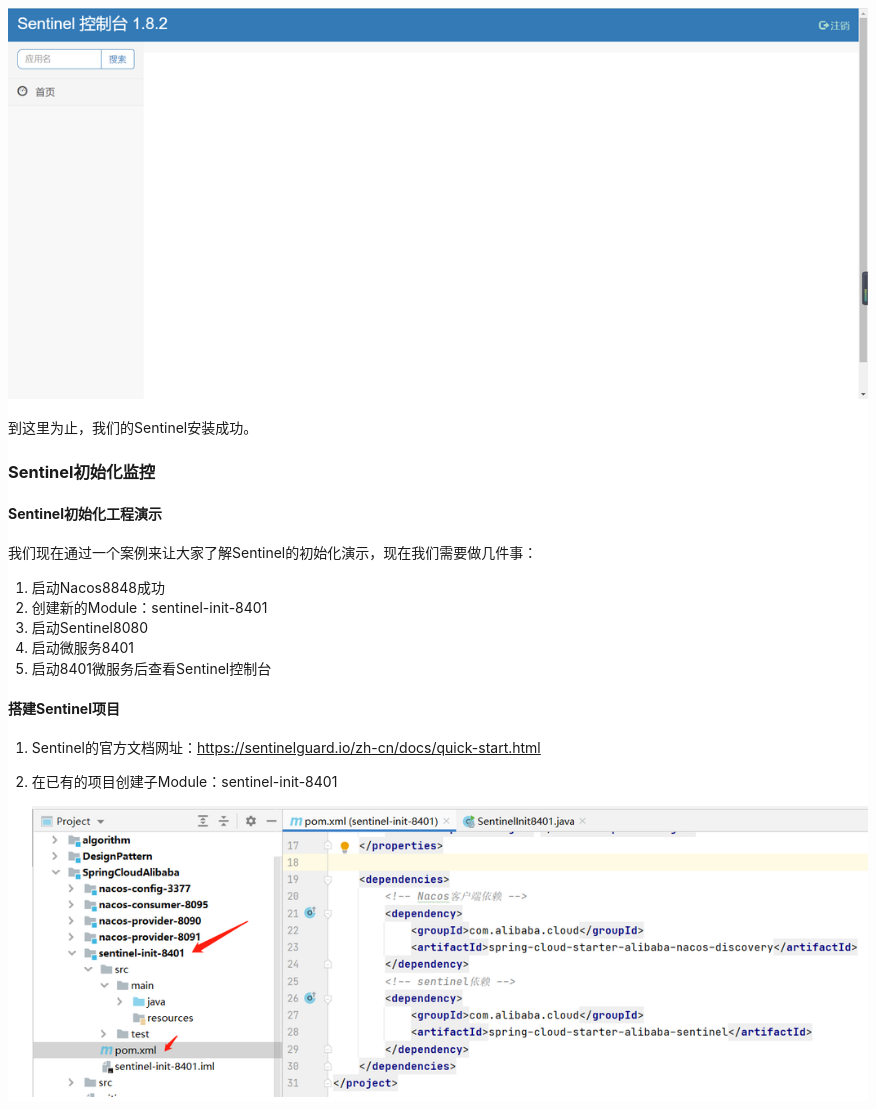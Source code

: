 ![image-20211005011050291](沈俊杰-马士兵笔记-微服务.assets/image-20211005011050291.png)

到这里为止，我们的Sentinel安装成功。



### Sentinel初始化监控

#### Sentinel初始化工程演示

​	我们现在通过一个案例来让大家了解Sentinel的初始化演示，现在我们需要做几件事：

1. 启动Nacos8848成功
2. 创建新的Module：sentinel-init-8401
3. 启动Sentinel8080
4. 启动微服务8401
5. 启动8401微服务后查看Sentinel控制台



#### 搭建Sentinel项目

1. Sentinel的官方文档网址：https://sentinelguard.io/zh-cn/docs/quick-start.html

2. 在已有的项目创建子Module：sentinel-init-8401

   ![image-20230412193822156](沈俊杰-马士兵笔记-微服务.assets/image-20230412193822156.png)

